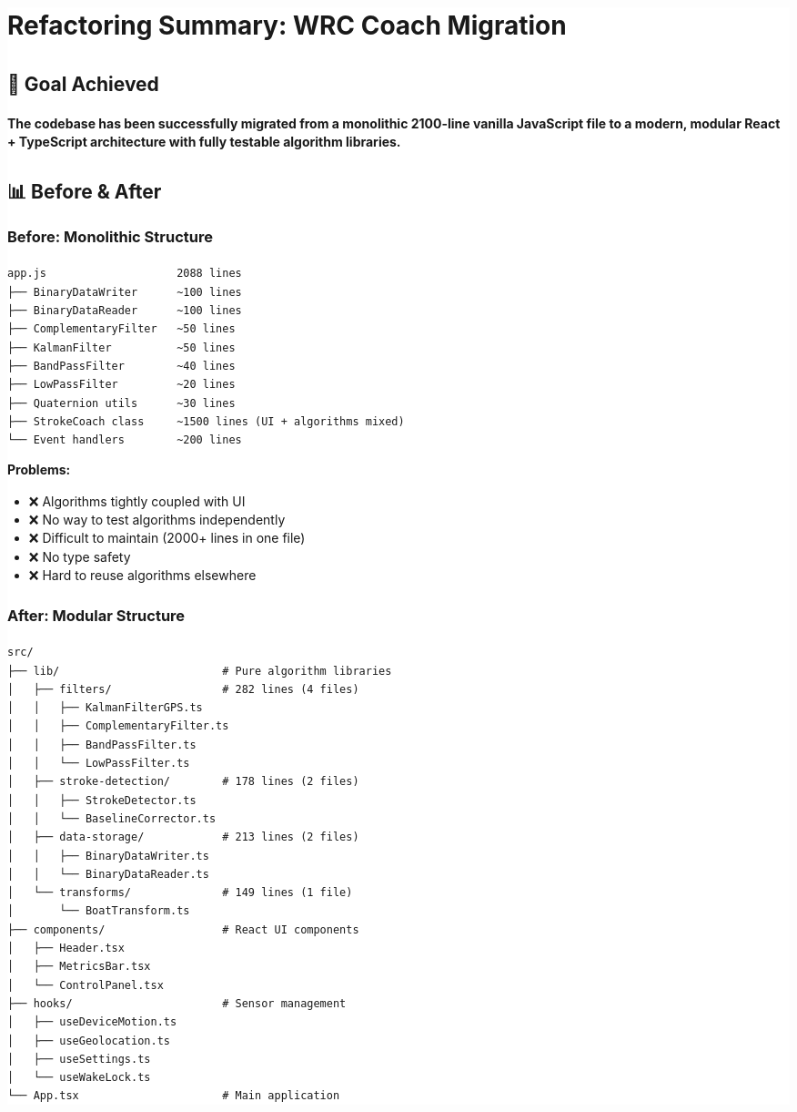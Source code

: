 # Refactoring Summary: WRC Coach Migration

## 🎯 Goal Achieved

**The codebase has been successfully migrated from a monolithic 2100-line vanilla JavaScript file to a modern, modular React + TypeScript architecture with fully testable algorithm libraries.**

## 📊 Before & After

### Before: Monolithic Structure
```
app.js                    2088 lines
├── BinaryDataWriter      ~100 lines
├── BinaryDataReader      ~100 lines  
├── ComplementaryFilter   ~50 lines
├── KalmanFilter          ~50 lines
├── BandPassFilter        ~40 lines
├── LowPassFilter         ~20 lines
├── Quaternion utils      ~30 lines
├── StrokeCoach class     ~1500 lines (UI + algorithms mixed)
└── Event handlers        ~200 lines
```

**Problems:**
- ❌ Algorithms tightly coupled with UI
- ❌ No way to test algorithms independently
- ❌ Difficult to maintain (2000+ lines in one file)
- ❌ No type safety
- ❌ Hard to reuse algorithms elsewhere

### After: Modular Structure
```
src/
├── lib/                         # Pure algorithm libraries
│   ├── filters/                 # 282 lines (4 files)
│   │   ├── KalmanFilterGPS.ts
│   │   ├── ComplementaryFilter.ts
│   │   ├── BandPassFilter.ts
│   │   └── LowPassFilter.ts
│   ├── stroke-detection/        # 178 lines (2 files)
│   │   ├── StrokeDetector.ts
│   │   └── BaselineCorrector.ts
│   ├── data-storage/            # 213 lines (2 files)
│   │   ├── BinaryDataWriter.ts
│   │   └── BinaryDataReader.ts
│   └── transforms/              # 149 lines (1 file)
│       └── BoatTransform.ts
├── components/                  # React UI components
│   ├── Header.tsx
│   ├── MetricsBar.tsx
│   └── ControlPanel.tsx
├── hooks/                       # Sensor management
│   ├── useDeviceMotion.ts
│   ├── useGeolocation.ts
│   ├── useSettings.ts
│   └── useWakeLock.ts
└── App.tsx                      # Main application
```
